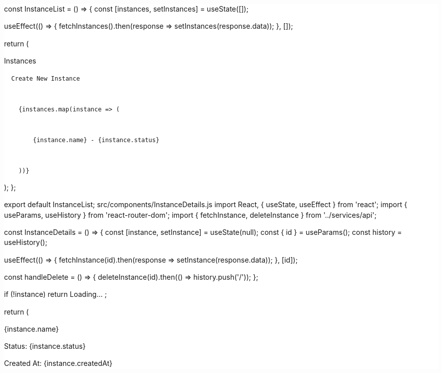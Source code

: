const InstanceList = () => {
  const [instances, setInstances] = useState([]);

  useEffect(() => {
    fetchInstances().then(response => setInstances(response.data));
  }, []);

  return (
    

      
Instances

      Create New Instance
      

        {instances.map(instance => (
          

            {instance.name} - {instance.status}
          

        ))}
      

    

  );
};

export default InstanceList;
src/components/InstanceDetails.js
import React, { useState, useEffect } from 'react';
import { useParams, useHistory } from 'react-router-dom';
import { fetchInstance, deleteInstance } from '../services/api';

const InstanceDetails = () => {
  const [instance, setInstance] = useState(null);
  const { id } = useParams();
  const history = useHistory();

  useEffect(() => {
    fetchInstance(id).then(response => setInstance(response.data));
  }, [id]);

  const handleDelete = () => {
    deleteInstance(id).then(() => history.push('/'));
  };

  if (!instance) return 
Loading...
;

  return (
    

      
{instance.name}

      
Status: {instance.status}


      
Created At: {instance.createdAt}
